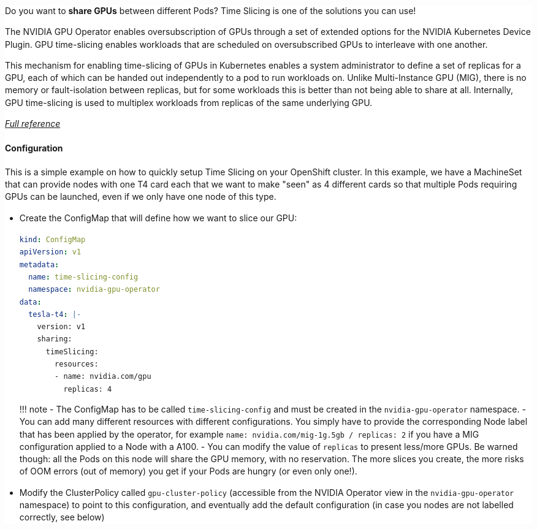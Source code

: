 Do you want to **share GPUs** between different Pods? Time Slicing is one of the solutions you can use!

The NVIDIA GPU Operator enables oversubscription of GPUs through a set of extended options for the NVIDIA Kubernetes Device Plugin. GPU time-slicing enables workloads that are scheduled on oversubscribed GPUs to interleave with one another.

This mechanism for enabling time-slicing of GPUs in Kubernetes enables a system administrator to define a set of replicas for a GPU, each of which can be handed out independently to a pod to run workloads on. Unlike Multi-Instance GPU (MIG), there is no memory or fault-isolation between replicas, but for some workloads this is better than not being able to share at all. Internally, GPU time-slicing is used to multiplex workloads from replicas of the same underlying GPU.

*[Full reference](https://docs.nvidia.com/datacenter/cloud-native/gpu-operator/latest/gpu-sharing.html)*

#### Configuration

This is a simple example on how to quickly setup Time Slicing on your OpenShift cluster. In this example, we have a MachineSet that can provide nodes with one T4 card each that we want to make "seen" as 4 different cards so that multiple Pods requiring GPUs can be launched, even if we only have one node of this type.

- Create the ConfigMap that will define how we want to slice our GPU:

    ```yaml
    kind: ConfigMap
    apiVersion: v1
    metadata:
      name: time-slicing-config
      namespace: nvidia-gpu-operator
    data:
      tesla-t4: |-
        version: v1
        sharing:
          timeSlicing:
            resources:
            - name: nvidia.com/gpu
              replicas: 4
    ```

    !!! note
        - The ConfigMap has to be called `time-slicing-config` and must be created in the `nvidia-gpu-operator` namespace.
        - You can add many different resources with different configurations. You simply have to provide the corresponding Node label that has been applied by the operator, for example `name: nvidia.com/mig-1g.5gb / replicas: 2` if you have a MIG configuration applied to a Node with a A100.
        - You can modify the value of `replicas` to present less/more GPUs. Be warned though: all the Pods on this node will share the GPU memory, with no reservation. The more slices you create, the more risks of OOM errors (out of memory) you get if your Pods are hungry (or even only one!).

- Modify the ClusterPolicy called `gpu-cluster-policy` (accessible from the NVIDIA Operator view in the `nvidia-gpu-operator` namespace) to point to this configuration, and eventually add the default configuration (in case you nodes are not labelled correctly, see below)
